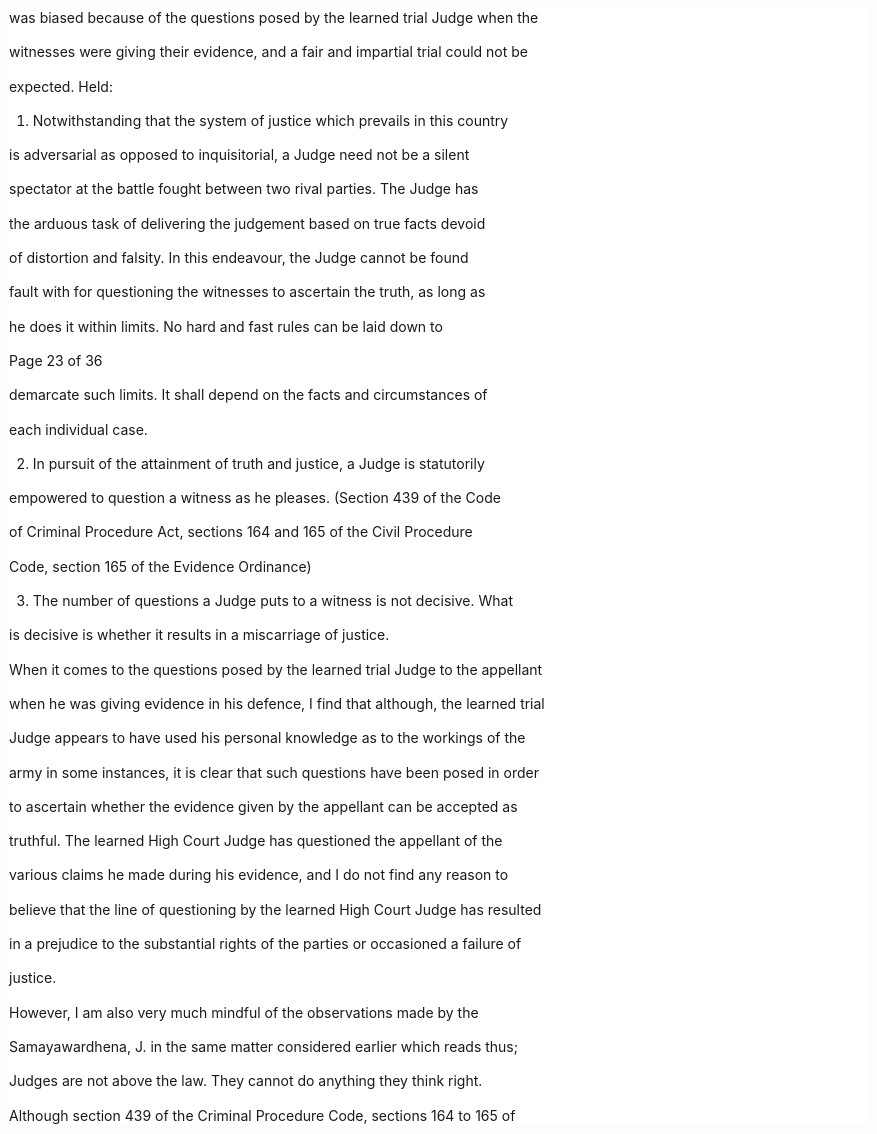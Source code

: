 was biased because of the questions posed by the learned trial Judge when the

witnesses were giving their evidence, and a fair and impartial trial could not be

expected. Held:

1. Notwithstanding that the system of justice which prevails in this country

is adversarial as opposed to inquisitorial, a Judge need not be a silent

spectator at the battle fought between two rival parties. The Judge has

the arduous task of delivering the judgement based on true facts devoid

of distortion and falsity. In this endeavour, the Judge cannot be found

fault with for questioning the witnesses to ascertain the truth, as long as

he does it within limits. No hard and fast rules can be laid down to

Page 23 of 36

demarcate such limits. It shall depend on the facts and circumstances of

each individual case.

2. In pursuit of the attainment of truth and justice, a Judge is statutorily

empowered to question a witness as he pleases. (Section 439 of the Code

of Criminal Procedure Act, sections 164 and 165 of the Civil Procedure

Code, section 165 of the Evidence Ordinance)

3. The number of questions a Judge puts to a witness is not decisive. What

is decisive is whether it results in a miscarriage of justice.

When it comes to the questions posed by the learned trial Judge to the appellant

when he was giving evidence in his defence, I find that although, the learned trial

Judge appears to have used his personal knowledge as to the workings of the

army in some instances, it is clear that such questions have been posed in order

to ascertain whether the evidence given by the appellant can be accepted as

truthful. The learned High Court Judge has questioned the appellant of the

various claims he made during his evidence, and I do not find any reason to

believe that the line of questioning by the learned High Court Judge has resulted

in a prejudice to the substantial rights of the parties or occasioned a failure of

justice.

However, I am also very much mindful of the observations made by the

Samayawardhena, J. in the same matter considered earlier which reads thus;

Judges are not above the law. They cannot do anything they think right.

Although section 439 of the Criminal Procedure Code, sections 164 to 165 of
